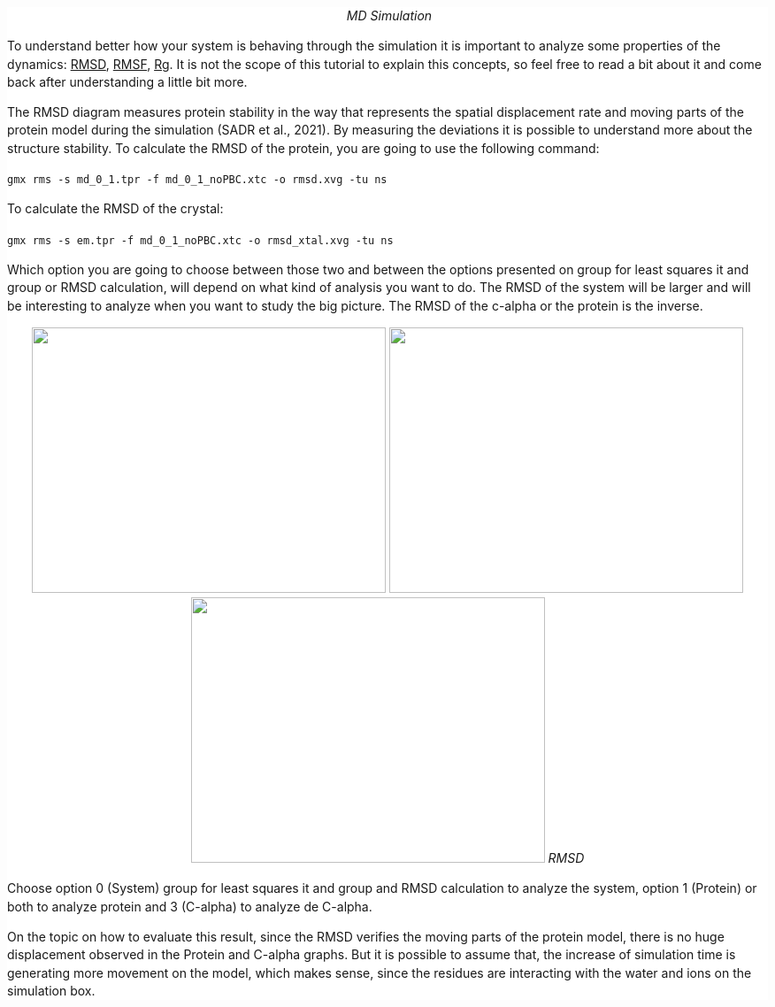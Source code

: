 <center>
<p>
    <img src="https://github.com/brendaferrari/chemdata/blob/master/_posts/gromacs_tutorial/simulation.gif?raw=true" alt>
    <em>MD Simulation</em>
</p>
</center>

To understand better how your system is behaving through the simulation it is important to analyze some properties of the dynamics: [RMSD](https://manual.gromacs.org/current/onlinehelp/gmx-rms.html), [RMSF](https://manual.gromacs.org/current/onlinehelp/gmx-rmsf.html), [Rg](https://manual.gromacs.org/current/onlinehelp/gmx-gyrate.html). It is not the scope of this tutorial to explain this concepts, so feel free to read a bit about it and come back after understanding a little bit more.

The RMSD diagram measures protein stability in the way that represents the spatial displacement rate and moving parts of the protein model during the simulation (SADR et al., 2021). By measuring the deviations it is possible to understand more about the structure stability. To calculate the RMSD of the protein, you are going to use the following command:

```
gmx rms -s md_0_1.tpr -f md_0_1_noPBC.xtc -o rmsd.xvg -tu ns
```

To calculate the RMSD of the crystal:

```
gmx rms -s em.tpr -f md_0_1_noPBC.xtc -o rmsd_xtal.xvg -tu ns
```

Which option you are going to choose between those two and between the options presented on group for least squares it and group or RMSD calculation, will depend on what kind of analysis you want to do. The RMSD of the system will be larger and will be interesting to analyze when you want to study the big picture. The RMSD of the c-alpha or the protein is the inverse.

<center>
<p>
    <img src="https://github.com/brendaferrari/chemdata/blob/master/_posts/gromacs_tutorial/rmsd_sys.png?raw=true" alt
    width="400" 
    height="300">
    <img src="https://github.com/brendaferrari/chemdata/blob/master/_posts/gromacs_tutorial/rmsd_pro.png?raw=true" alt
    width="400" 
    height="300">
    <img src="https://github.com/brendaferrari/chemdata/blob/master/_posts/gromacs_tutorial/rmsd_ca.png?raw=true" alt
    width="400" 
    height="300">
    <em>RMSD</em>
</p>
</center>

Choose option 0 (System) group for least squares it and group and RMSD calculation to analyze the system, option 1 (Protein) or both to analyze protein and 3 (C-alpha) to analyze de C-alpha. 

On the topic on how to evaluate this result, since the RMSD verifies the moving parts of the protein model, there is no huge displacement observed in the Protein and C-alpha graphs. But it is possible to assume that, the increase of simulation time is generating more movement on the model, which makes sense, since the residues are interacting with the water and ions on the simulation box.
